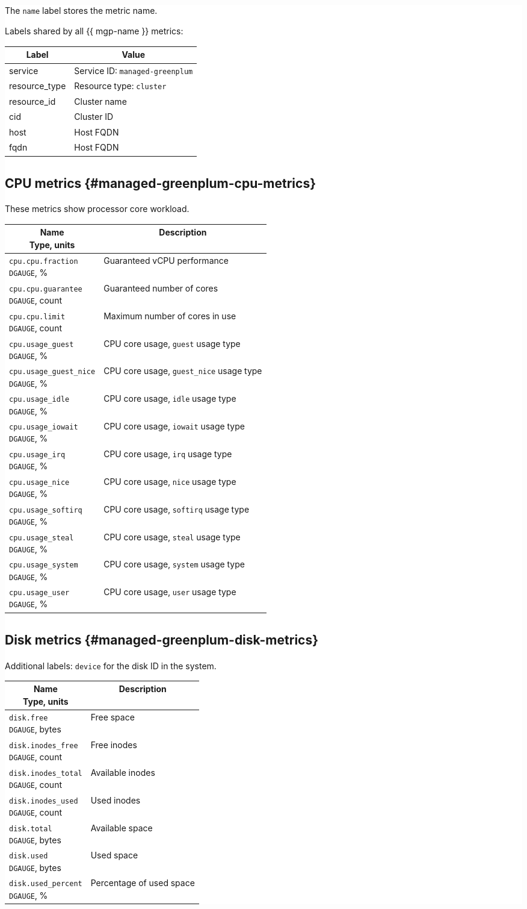 The `name` label stores the metric name.

Labels shared by all {{ mgp-name }} metrics:

Label | Value
----|----
service | Service ID: `managed-greenplum`
resource_type | Resource type: `cluster`
resource_id | Cluster name 
cid | Cluster ID
host | Host FQDN
fqdn | Host FQDN

## CPU metrics {#managed-greenplum-cpu-metrics}
These metrics show processor core workload.

| Name<br/>Type, units | Description |
| ----- | ----- |
| `cpu.cpu.fraction`<br/>`DGAUGE`, % | Guaranteed vCPU performance |
| `cpu.cpu.guarantee`<br/>`DGAUGE`, count | Guaranteed number of cores |
| `cpu.cpu.limit`<br/>`DGAUGE`, count | Maximum number of cores in use |
| `cpu.usage_guest`<br/>`DGAUGE`, % | CPU core usage, `guest` usage type |
| `cpu.usage_guest_nice`<br/>`DGAUGE`, % | CPU core usage, `guest_nice` usage type |
| `cpu.usage_idle`<br/>`DGAUGE`, % | CPU core usage, `idle` usage type |
| `cpu.usage_iowait`<br/>`DGAUGE`, % | CPU core usage, `iowait` usage type |
| `cpu.usage_irq`<br/>`DGAUGE`, % | CPU core usage, `irq` usage type |
| `cpu.usage_nice`<br/>`DGAUGE`, % | CPU core usage, `nice` usage type |
| `cpu.usage_softirq`<br/>`DGAUGE`, % | CPU core usage, `softirq` usage type |
| `cpu.usage_steal`<br/>`DGAUGE`, % | CPU core usage, `steal` usage type |
| `cpu.usage_system`<br/>`DGAUGE`, % | CPU core usage, `system` usage type |
| `cpu.usage_user`<br/>`DGAUGE`, % | CPU core usage, `user` usage type |

## Disk metrics {#managed-greenplum-disk-metrics}
Additional labels: `device` for the disk ID in the system.

| Name<br/>Type, units | Description |
| ----- | ----- |
| `disk.free`<br/>`DGAUGE`, bytes | Free space |
| `disk.inodes_free`<br/>`DGAUGE`, count | Free inodes |
| `disk.inodes_total`<br/>`DGAUGE`, count | Available inodes |
| `disk.inodes_used`<br/>`DGAUGE`, count | Used inodes |
| `disk.total`<br/>`DGAUGE`, bytes | Available space |
| `disk.used`<br/>`DGAUGE`, bytes | Used space |
| `disk.used_percent`<br/>`DGAUGE`, % | Percentage of used space |
